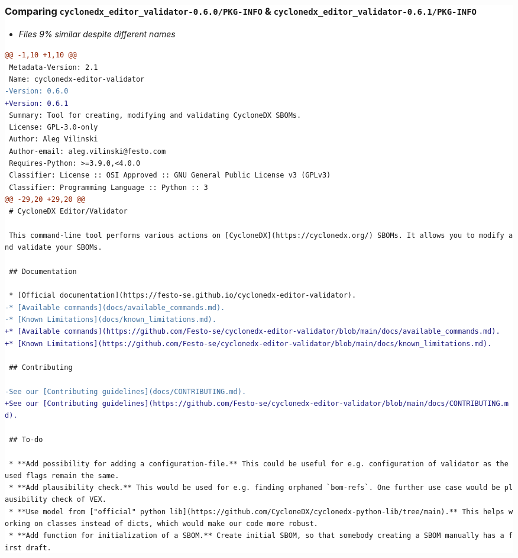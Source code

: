 ### Comparing `cyclonedx_editor_validator-0.6.0/PKG-INFO` & `cyclonedx_editor_validator-0.6.1/PKG-INFO`

 * *Files 9% similar despite different names*

```diff
@@ -1,10 +1,10 @@
 Metadata-Version: 2.1
 Name: cyclonedx-editor-validator
-Version: 0.6.0
+Version: 0.6.1
 Summary: Tool for creating, modifying and validating CycloneDX SBOMs.
 License: GPL-3.0-only
 Author: Aleg Vilinski
 Author-email: aleg.vilinski@festo.com
 Requires-Python: >=3.9.0,<4.0.0
 Classifier: License :: OSI Approved :: GNU General Public License v3 (GPLv3)
 Classifier: Programming Language :: Python :: 3
@@ -29,20 +29,20 @@
 # CycloneDX Editor/Validator
 
 This command-line tool performs various actions on [CycloneDX](https://cyclonedx.org/) SBOMs. It allows you to modify and validate your SBOMs.
 
 ## Documentation
 
 * [Official documentation](https://festo-se.github.io/cyclonedx-editor-validator).
-* [Available commands](docs/available_commands.md).
-* [Known Limitations](docs/known_limitations.md).
+* [Available commands](https://github.com/Festo-se/cyclonedx-editor-validator/blob/main/docs/available_commands.md).
+* [Known Limitations](https://github.com/Festo-se/cyclonedx-editor-validator/blob/main/docs/known_limitations.md).
 
 ## Contributing
 
-See our [Contributing guidelines](docs/CONTRIBUTING.md).
+See our [Contributing guidelines](https://github.com/Festo-se/cyclonedx-editor-validator/blob/main/docs/CONTRIBUTING.md).
 
 ## To-do
 
 * **Add possibility for adding a configuration-file.** This could be useful for e.g. configuration of validator as the used flags remain the same.
 * **Add plausibility check.** This would be used for e.g. finding orphaned `bom-refs`. One further use case would be plausibility check of VEX.
 * **Use model from ["official" python lib](https://github.com/CycloneDX/cyclonedx-python-lib/tree/main).** This helps working on classes instead of dicts, which would make our code more robust.
 * **Add function for initialization of a SBOM.** Create initial SBOM, so that somebody creating a SBOM manually has a first draft.
```

